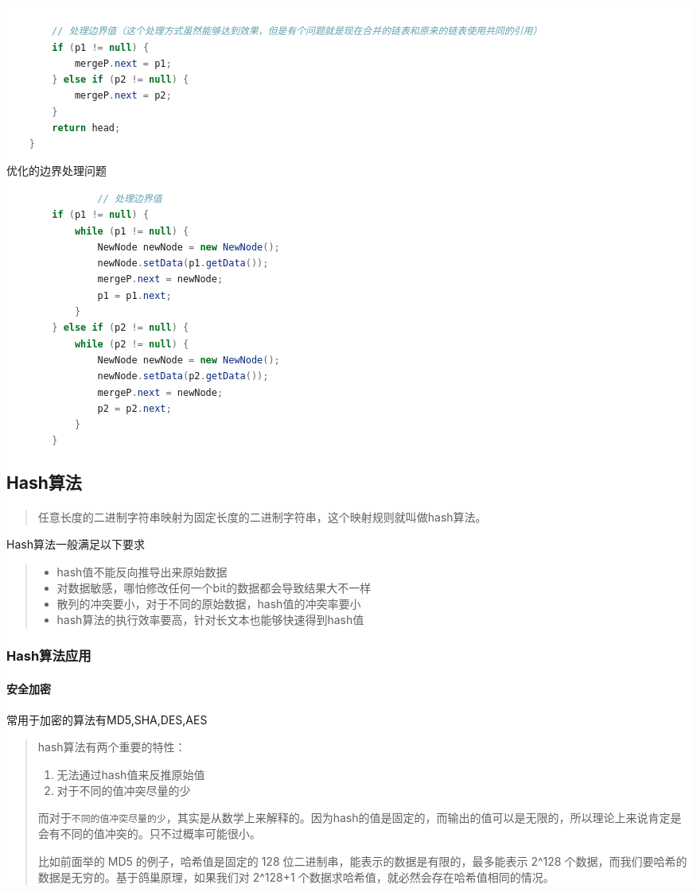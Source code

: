 ```java

        // 处理边界值（这个处理方式虽然能够达到效果，但是有个问题就是现在合并的链表和原来的链表使用共同的引用）
        if (p1 != null) {
            mergeP.next = p1;
        } else if (p2 != null) {
            mergeP.next = p2;
        }
        return head;
    }
```

优化的边界处理问题

```java
				// 处理边界值
        if (p1 != null) {
            while (p1 != null) {
                NewNode newNode = new NewNode();
                newNode.setData(p1.getData());
                mergeP.next = newNode;
                p1 = p1.next;
            }
        } else if (p2 != null) {
            while (p2 != null) {
                NewNode newNode = new NewNode();
                newNode.setData(p2.getData());
                mergeP.next = newNode;
                p2 = p2.next;
            }
        }
```


## Hash算法

> 任意长度的二进制字符串映射为固定长度的二进制字符串，这个映射规则就叫做hash算法。

Hash算法一般满足以下要求

> - hash值不能反向推导出来原始数据
> - 对数据敏感，哪怕修改任何一个bit的数据都会导致结果大不一样
> - 散列的冲突要小，对于不同的原始数据，hash值的冲突率要小
> - hash算法的执行效率要高，针对长文本也能够快速得到hash值

### Hash算法应用

#### 安全加密

常用于加密的算法有MD5,SHA,DES,AES

> hash算法有两个重要的特性：
>
> 1. 无法通过hash值来反推原始值
> 2. 对于不同的值冲突尽量的少
>
> 而对于`不同的值冲突尽量的少`，其实是从数学上来解释的。因为hash的值是固定的，而输出的值可以是无限的，所以理论上来说肯定是会有不同的值冲突的。只不过概率可能很小。
>
> 比如前面举的 MD5 的例子，哈希值是固定的 128 位二进制串，能表示的数据是有限的，最多能表示 2^128 个数据，而我们要哈希的数据是无穷的。基于鸽巢原理，如果我们对 2^128+1 个数据求哈希值，就必然会存在哈希值相同的情况。
